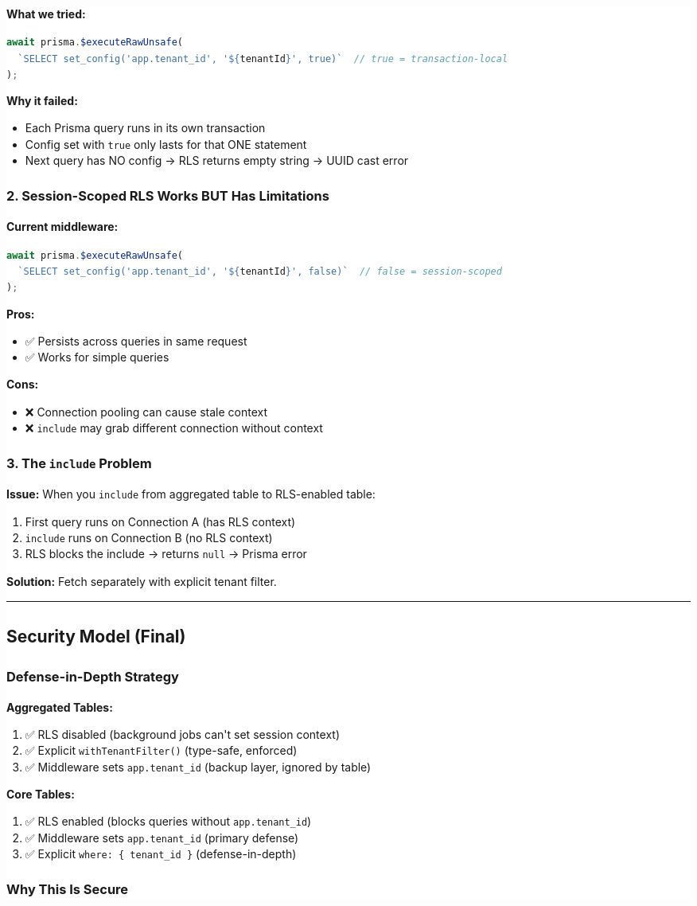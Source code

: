 **What we tried:**
```typescript
await prisma.$executeRawUnsafe(
  `SELECT set_config('app.tenant_id', '${tenantId}', true)`  // true = transaction-local
);
```

**Why it failed:**
- Each Prisma query runs in its own transaction
- Config set with `true` only lasts for that ONE statement
- Next query has NO config → RLS returns empty string → UUID cast error

### 2. Session-Scoped RLS Works BUT Has Limitations

**Current middleware:**
```typescript
await prisma.$executeRawUnsafe(
  `SELECT set_config('app.tenant_id', '${tenantId}', false)`  // false = session-scoped
);
```

**Pros:**
- ✅ Persists across queries in same request
- ✅ Works for simple queries

**Cons:**
- ❌ Connection pooling can cause stale context
- ❌ `include` may grab different connection without context

### 3. The `include` Problem

**Issue:** When you `include` from aggregated table to RLS-enabled table:
1. First query runs on Connection A (has RLS context)
2. `include` runs on Connection B (no RLS context)
3. RLS blocks the include → returns `null` → Prisma error

**Solution:** Fetch separately with explicit tenant filter.

---

## Security Model (Final)

### Defense-in-Depth Strategy

**Aggregated Tables:**
1. ✅ RLS disabled (background jobs can't set session context)
2. ✅ Explicit `withTenantFilter()` (type-safe, enforced)
3. ✅ Middleware sets `app.tenant_id` (backup layer, ignored by table)

**Core Tables:**
1. ✅ RLS enabled (blocks queries without `app.tenant_id`)
2. ✅ Middleware sets `app.tenant_id` (primary defense)
3. ✅ Explicit `where: { tenant_id }` (defense-in-depth)

### Why This Is Secure
